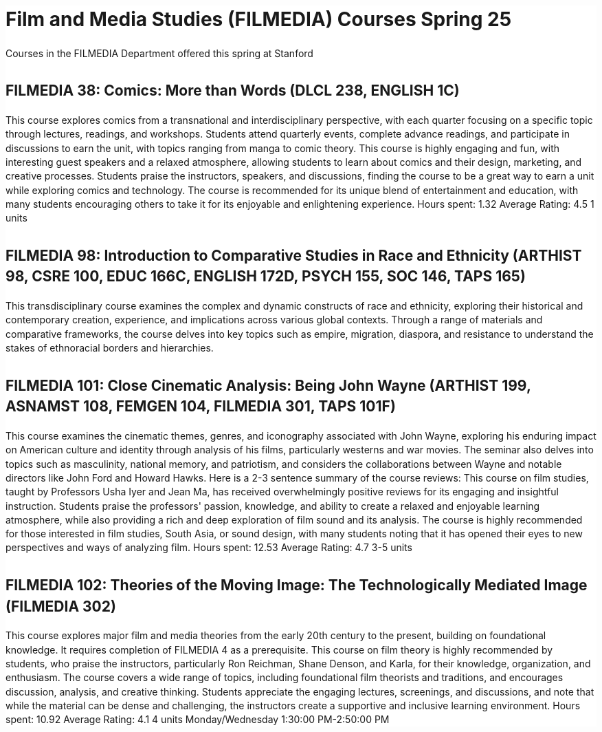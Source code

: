 # Film and Media Studies (FILMEDIA) Courses Spring 25 
Courses in the FILMEDIA Department offered this spring at Stanford
 ## FILMEDIA 38: Comics:  More than Words (DLCL 238, ENGLISH 1C)
This course explores comics from a transnational and interdisciplinary perspective, with each quarter focusing on a specific topic through lectures, readings, and workshops. Students attend quarterly events, complete advance readings, and participate in discussions to earn the unit, with topics ranging from manga to comic theory.
This course is highly engaging and fun, with interesting guest speakers and a relaxed atmosphere, allowing students to learn about comics and their design, marketing, and creative processes. Students praise the instructors, speakers, and discussions, finding the course to be a great way to earn a unit while exploring comics and technology. The course is recommended for its unique blend of entertainment and education, with many students encouraging others to take it for its enjoyable and enlightening experience.
Hours spent: 1.32
Average Rating: 4.5
1 units
## FILMEDIA 98: Introduction to Comparative Studies in Race and Ethnicity (ARTHIST 98, CSRE 100, EDUC 166C, ENGLISH 172D, PSYCH 155, SOC 146, TAPS 165)
This transdisciplinary course examines the complex and dynamic constructs of race and ethnicity, exploring their historical and contemporary creation, experience, and implications across various global contexts. Through a range of materials and comparative frameworks, the course delves into key topics such as empire, migration, diaspora, and resistance to understand the stakes of ethnoracial borders and hierarchies.
## FILMEDIA 101: Close Cinematic Analysis: Being John Wayne (ARTHIST 199, ASNAMST 108, FEMGEN 104, FILMEDIA 301, TAPS 101F)
This course examines the cinematic themes, genres, and iconography associated with John Wayne, exploring his enduring impact on American culture and identity through analysis of his films, particularly westerns and war movies. The seminar also delves into topics such as masculinity, national memory, and patriotism, and considers the collaborations between Wayne and notable directors like John Ford and Howard Hawks.
Here is a 2-3 sentence summary of the course reviews: 
This course on film studies, taught by Professors Usha Iyer and Jean Ma, has received overwhelmingly positive reviews for its engaging and insightful instruction. Students praise the professors' passion, knowledge, and ability to create a relaxed and enjoyable learning atmosphere, while also providing a rich and deep exploration of film sound and its analysis. The course is highly recommended for those interested in film studies, South Asia, or sound design, with many students noting that it has opened their eyes to new perspectives and ways of analyzing film.
Hours spent: 12.53
Average Rating: 4.7
3-5 units
## FILMEDIA 102: Theories of the Moving Image: The Technologically Mediated Image (FILMEDIA 302)
This course explores major film and media theories from the early 20th century to the present, building on foundational knowledge. It requires completion of FILMEDIA 4 as a prerequisite.
This course on film theory is highly recommended by students, who praise the instructors, particularly Ron Reichman, Shane Denson, and Karla, for their knowledge, organization, and enthusiasm. The course covers a wide range of topics, including foundational film theorists and traditions, and encourages discussion, analysis, and creative thinking. Students appreciate the engaging lectures, screenings, and discussions, and note that while the material can be dense and challenging, the instructors create a supportive and inclusive learning environment.
Hours spent: 10.92
Average Rating: 4.1
4 units
Monday/Wednesday 1:30:00 PM-2:50:00 PM